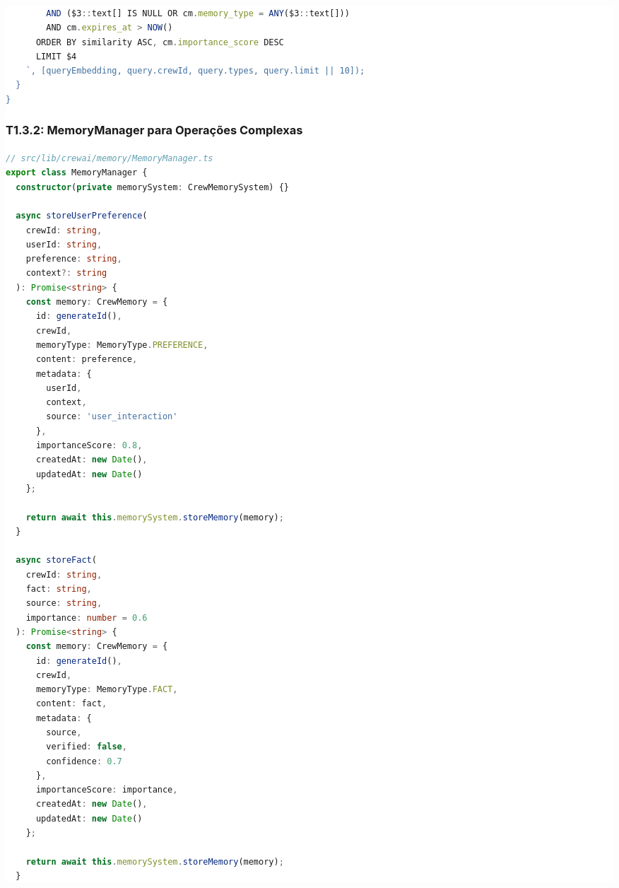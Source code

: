 ```typescript
        AND ($3::text[] IS NULL OR cm.memory_type = ANY($3::text[]))
        AND cm.expires_at > NOW()
      ORDER BY similarity ASC, cm.importance_score DESC
      LIMIT $4
    `, [queryEmbedding, query.crewId, query.types, query.limit || 10]);
  }
}
```

### **T1.3.2: MemoryManager para Operações Complexas**

```typescript
// src/lib/crewai/memory/MemoryManager.ts
export class MemoryManager {
  constructor(private memorySystem: CrewMemorySystem) {}

  async storeUserPreference(
    crewId: string, 
    userId: string, 
    preference: string, 
    context?: string
  ): Promise<string> {
    const memory: CrewMemory = {
      id: generateId(),
      crewId,
      memoryType: MemoryType.PREFERENCE,
      content: preference,
      metadata: {
        userId,
        context,
        source: 'user_interaction'
      },
      importanceScore: 0.8,
      createdAt: new Date(),
      updatedAt: new Date()
    };

    return await this.memorySystem.storeMemory(memory);
  }

  async storeFact(
    crewId: string,
    fact: string,
    source: string,
    importance: number = 0.6
  ): Promise<string> {
    const memory: CrewMemory = {
      id: generateId(),
      crewId,
      memoryType: MemoryType.FACT,
      content: fact,
      metadata: {
        source,
        verified: false,
        confidence: 0.7
      },
      importanceScore: importance,
      createdAt: new Date(),
      updatedAt: new Date()
    };

    return await this.memorySystem.storeMemory(memory);
  }
```